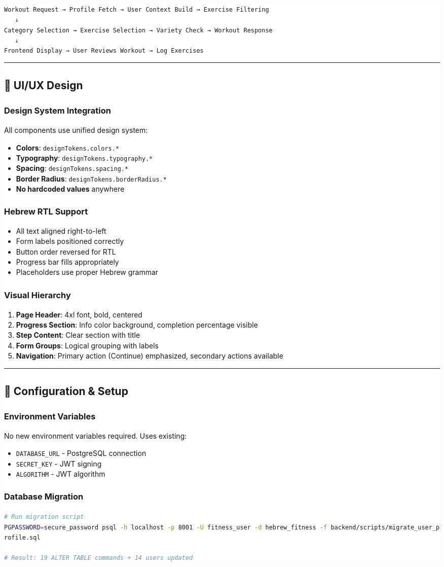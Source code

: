 ```
Workout Request → Profile Fetch → User Context Build → Exercise Filtering
   ↓
Category Selection → Exercise Selection → Variety Check → Workout Response
   ↓
Frontend Display → User Reviews Workout → Log Exercises
```

---

## 🎨 UI/UX Design

### Design System Integration
All components use unified design system:
- **Colors**: `designTokens.colors.*`
- **Typography**: `designTokens.typography.*`
- **Spacing**: `designTokens.spacing.*`
- **Border Radius**: `designTokens.borderRadius.*`
- **No hardcoded values** anywhere

### Hebrew RTL Support
- All text aligned right-to-left
- Form labels positioned correctly
- Button order reversed for RTL
- Progress bar fills appropriately
- Placeholders use proper Hebrew grammar

### Visual Hierarchy
1. **Page Header**: 4xl font, bold, centered
2. **Progress Section**: Info color background, completion percentage visible
3. **Step Content**: Clear section with title
4. **Form Groups**: Logical grouping with labels
5. **Navigation**: Primary action (Continue) emphasized, secondary actions available

---

## 🔧 Configuration & Setup

### Environment Variables
No new environment variables required. Uses existing:
- `DATABASE_URL` - PostgreSQL connection
- `SECRET_KEY` - JWT signing
- `ALGORITHM` - JWT algorithm

### Database Migration
```bash
# Run migration script
PGPASSWORD=secure_password psql -h localhost -p 8001 -U fitness_user -d hebrew_fitness -f backend/scripts/migrate_user_profile.sql

# Result: 19 ALTER TABLE commands + 14 users updated
```
